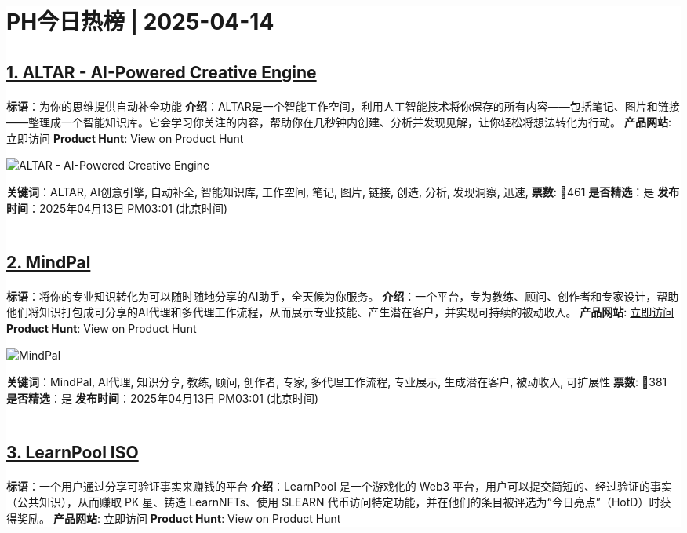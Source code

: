 # PH今日热榜 | 2025-04-14

## [1.  ALTAR - AI-Powered Creative Engine](https://www.producthunt.com/posts/altar-ai-powered-creative-engine?utm_campaign=producthunt-api&utm_medium=api-v2&utm_source=Application%3A+decohack+%28ID%3A+172745%29)
**标语**：为你的思维提供自动补全功能
**介绍**：ALTAR是一个智能工作空间，利用人工智能技术将你保存的所有内容——包括笔记、图片和链接——整理成一个智能知识库。它会学习你关注的内容，帮助你在几秒钟内创建、分析并发现见解，让你轻松将想法转化为行动。
**产品网站**: [立即访问](https://www.producthunt.com/r/FS7YMUSOC4TKWE?utm_campaign=producthunt-api&utm_medium=api-v2&utm_source=Application%3A+decohack+%28ID%3A+172745%29)
**Product Hunt**: [View on Product Hunt](https://www.producthunt.com/posts/altar-ai-powered-creative-engine?utm_campaign=producthunt-api&utm_medium=api-v2&utm_source=Application%3A+decohack+%28ID%3A+172745%29)

![ ALTAR - AI-Powered Creative Engine](https://ph-files.imgix.net/a4b22b9a-77bc-435a-9b16-1e31ab2d3a43.png?auto=format)

**关键词**：ALTAR, AI创意引擎, 自动补全, 智能知识库, 工作空间, 笔记, 图片, 链接, 创造, 分析, 发现洞察, 迅速,
**票数**: 🔺461
**是否精选**：是
**发布时间**：2025年04月13日 PM03:01 (北京时间)

---

## [2. MindPal](https://www.producthunt.com/posts/mindpal-5?utm_campaign=producthunt-api&utm_medium=api-v2&utm_source=Application%3A+decohack+%28ID%3A+172745%29)
**标语**：将你的专业知识转化为可以随时随地分享的AI助手，全天候为你服务。
**介绍**：一个平台，专为教练、顾问、创作者和专家设计，帮助他们将知识打包成可分享的AI代理和多代理工作流程，从而展示专业技能、产生潜在客户，并实现可持续的被动收入。
**产品网站**: [立即访问](https://www.producthunt.com/r/QENISF5NY5ZZN7?utm_campaign=producthunt-api&utm_medium=api-v2&utm_source=Application%3A+decohack+%28ID%3A+172745%29)
**Product Hunt**: [View on Product Hunt](https://www.producthunt.com/posts/mindpal-5?utm_campaign=producthunt-api&utm_medium=api-v2&utm_source=Application%3A+decohack+%28ID%3A+172745%29)

![MindPal](https://ph-files.imgix.net/43c33a44-348b-4ebf-96a4-637df5dcd2dd.png?auto=format)

**关键词**：MindPal, AI代理, 知识分享, 教练, 顾问, 创作者, 专家, 多代理工作流程, 专业展示, 生成潜在客户, 被动收入, 可扩展性
**票数**: 🔺381
**是否精选**：是
**发布时间**：2025年04月13日 PM03:01 (北京时间)

---

## [3. LearnPool ISO](https://www.producthunt.com/posts/learnpool-iso?utm_campaign=producthunt-api&utm_medium=api-v2&utm_source=Application%3A+decohack+%28ID%3A+172745%29)
**标语**：一个用户通过分享可验证事实来赚钱的平台
**介绍**：LearnPool 是一个游戏化的 Web3 平台，用户可以提交简短的、经过验证的事实（公共知识），从而赚取 PK 星、铸造 LearnNFTs、使用 $LEARN 代币访问特定功能，并在他们的条目被评选为“今日亮点”（HotD）时获得奖励。
**产品网站**: [立即访问](https://www.producthunt.com/r/FZPIE5XEDED5DF?utm_campaign=producthunt-api&utm_medium=api-v2&utm_source=Application%3A+decohack+%28ID%3A+172745%29)
**Product Hunt**: [View on Product Hunt](https://www.producthunt.com/posts/learnpool-iso?utm_campaign=producthunt-api&utm_medium=api-v2&utm_source=Application%3A+decohack+%28ID%3A+172745%29)
